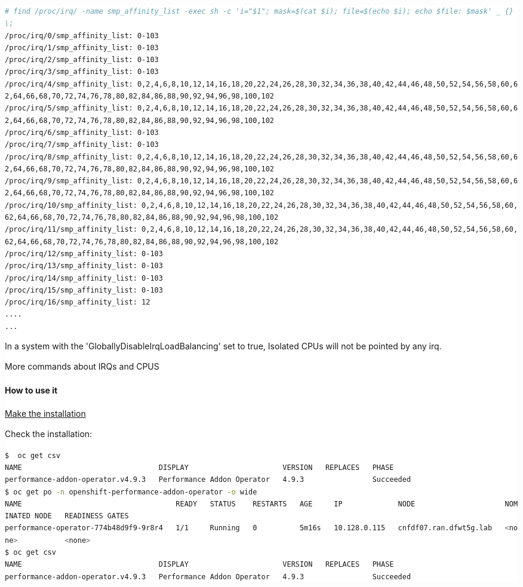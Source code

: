 ```bash
# find /proc/irq/ -name smp_affinity_list -exec sh -c 'i="$1"; mask=$(cat $i); file=$(echo $i); echo $file: $mask' _ {} \;
/proc/irq/0/smp_affinity_list: 0-103
/proc/irq/1/smp_affinity_list: 0-103
/proc/irq/2/smp_affinity_list: 0-103
/proc/irq/3/smp_affinity_list: 0-103
/proc/irq/4/smp_affinity_list: 0,2,4,6,8,10,12,14,16,18,20,22,24,26,28,30,32,34,36,38,40,42,44,46,48,50,52,54,56,58,60,62,64,66,68,70,72,74,76,78,80,82,84,86,88,90,92,94,96,98,100,102
/proc/irq/5/smp_affinity_list: 0,2,4,6,8,10,12,14,16,18,20,22,24,26,28,30,32,34,36,38,40,42,44,46,48,50,52,54,56,58,60,62,64,66,68,70,72,74,76,78,80,82,84,86,88,90,92,94,96,98,100,102
/proc/irq/6/smp_affinity_list: 0-103
/proc/irq/7/smp_affinity_list: 0-103
/proc/irq/8/smp_affinity_list: 0,2,4,6,8,10,12,14,16,18,20,22,24,26,28,30,32,34,36,38,40,42,44,46,48,50,52,54,56,58,60,62,64,66,68,70,72,74,76,78,80,82,84,86,88,90,92,94,96,98,100,102
/proc/irq/9/smp_affinity_list: 0,2,4,6,8,10,12,14,16,18,20,22,24,26,28,30,32,34,36,38,40,42,44,46,48,50,52,54,56,58,60,62,64,66,68,70,72,74,76,78,80,82,84,86,88,90,92,94,96,98,100,102
/proc/irq/10/smp_affinity_list: 0,2,4,6,8,10,12,14,16,18,20,22,24,26,28,30,32,34,36,38,40,42,44,46,48,50,52,54,56,58,60,62,64,66,68,70,72,74,76,78,80,82,84,86,88,90,92,94,96,98,100,102
/proc/irq/11/smp_affinity_list: 0,2,4,6,8,10,12,14,16,18,20,22,24,26,28,30,32,34,36,38,40,42,44,46,48,50,52,54,56,58,60,62,64,66,68,70,72,74,76,78,80,82,84,86,88,90,92,94,96,98,100,102
/proc/irq/12/smp_affinity_list: 0-103
/proc/irq/13/smp_affinity_list: 0-103
/proc/irq/14/smp_affinity_list: 0-103
/proc/irq/15/smp_affinity_list: 0-103
/proc/irq/16/smp_affinity_list: 12
....
...
```

In a system with the 'GloballyDisableIrqLoadBalancing' set to true, Isolated CPUs will not be pointed by any irq.

More commands about IRQs and CPUS 

```bash

```

#### How to use it

[Make the installation](https://github.com/ansvu/pao-sriov-operator#installing-the-performance-addon-operator-using-the-cli)

Check the installation:

```bash
$  oc get csv
NAME                                DISPLAY                      VERSION   REPLACES   PHASE
performance-addon-operator.v4.9.3   Performance Addon Operator   4.9.3                Succeeded
$ oc get po -n openshift-performance-addon-operator -o wide
NAME                                    READY   STATUS    RESTARTS   AGE     IP             NODE                     NOMINATED NODE   READINESS GATES
performance-operator-774b48d9f9-9r8r4   1/1     Running   0          5m16s   10.128.0.115   cnfdf07.ran.dfwt5g.lab   <none>           <none>
$ oc get csv
NAME                                DISPLAY                      VERSION   REPLACES   PHASE
performance-addon-operator.v4.9.3   Performance Addon Operator   4.9.3                Succeeded
```
